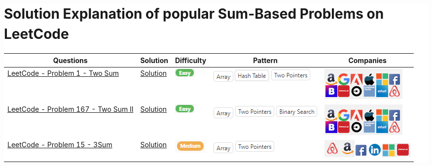 # Solution Explanation of popular Sum-Based Problems on LeetCode

| Questions | Solution | Difficulty | Pattern | Companies |
| --------- | -------- | ---------- | ------- | --------- |
| [LeetCode - Problem 1 - Two Sum](https://leetcode.com/problems/two-sum/) | [Solution](./Two_Pointers_Approach/001_LeetCode_P_0001_Two_Sum_Solution.py) | ![Easy_Icon](assets/difficulty/easy_problem_type_icon.PNG) | ![array](assets/pattern/array.PNG)![hash_table](assets/pattern/hash_table.PNG)![two_pointers](assets/pattern/two_pointers.PNG) | ![Two_Sum_Companies_Asked](assets/companies/leetcode_p_0001_two_sum_companies_asked.PNG) |
| [LeetCode - Problem 167 - Two Sum II](https://leetcode.com/problems/two-sum-ii-input-array-is-sorted/) | [Solution](./Two_Pointers_Approach/003_LeetCode_P_0167_Two_Sum_Part_2_Input_Array_is_Sorted_Solution.py) | ![Easy_Icon](assets/difficulty/easy_problem_type_icon.PNG) | ![array](assets/pattern/array.PNG)![two_pointers](assets/pattern/two_pointers.PNG)![binary_search](assets/pattern/binary_search.PNG) | ![Two_Sum_II_Companies_Asked](assets/companies/leetcode_p_0001_two_sum_companies_asked.PNG) |
| [LeetCode - Problem 15 - 3Sum](https://leetcode.com/problems/3sum/) | [Solution](./Two_Pointers_Approach/008_LeetCode_P_0015_Three_Sum_Solution.py) | ![Medium_Icon](assets/difficulty/medium_problem_type_icon.PNG) | ![array](assets/pattern/array.PNG)![two_pointers](assets/pattern/two_pointers.PNG) | ![3Sum_Companies_Asked](assets/companies/air_bnb.PNG)![3Sum_Companies_Asked](assets/companies/amazon.PNG)![3Sum_Companies_Asked](assets/companies/facebook.PNG)![3Sum_Companies_Asked](assets/companies/linked_in.PNG)![3Sum_Companies_Asked](assets/companies/microsoft.PNG)![3Sum_Companies_Asked](assets/companies/oracle.PNG) |